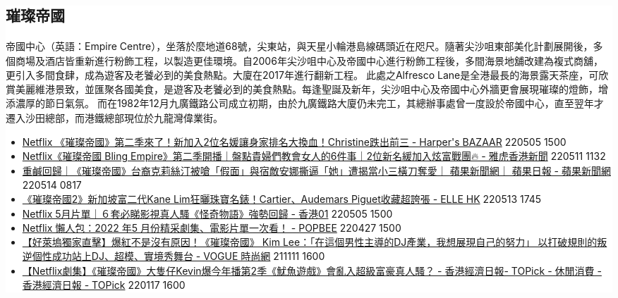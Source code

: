 ## 璀璨帝國

帝國中心（英語：Empire Centre），坐落於麼地道68號，尖東站，與天星小輪港島線碼頭近在咫尺。隨著尖沙咀東部美化計劃展開後，多個商場及酒店皆重新進行粉飾工程，以製造更佳環境。自2006年尖沙咀中心及帝國中心進行粉飾工程後，多間海景地舖改建為複式商舖，更引入多間食肆，成為遊客及老饕必到的美食熱點。大廈在2017年進行翻新工程。
此處之Alfresco Lane是全港最長的海景露天茶座，可欣賞美麗維港景致，並匯聚各國美食，是遊客及老饕必到的美食熱點。每逢聖誕及新年，尖沙咀中心及帝國中心外牆更會展現璀璨的燈飾，增添濃厚的節日氣氛。
而在1982年12月九廣鐵路公司成立初期，由於九廣鐵路大廈仍未完工，其總辦事處曾一度設於帝國中心，直至翌年才遷入沙田總部，而港鐵總部現位於九龍灣偉業街。
- [Netflix 《璀璨帝國》第二季來了！新加入2位名媛讓身家排名大換血！Christine跌出前三 - Harper's BAZAAR](https://www.harpersbazaar.com/tw/celebrity/celebritynews/g39889814/bling-empire-2/ "Netflix 《璀璨帝國》第二季來了！新加入2位名媛讓身家排名大換血！Christine跌出前三 - Harper's BAZAAR") 220505 1500
- [Netflix《璀璨帝國 Bling Empire》第二季開播｜盤點貴婦們教會女人的6件事｜2位新名緩加入炫富戰團🔥 - 雅虎香港新聞](https://hk.news.yahoo.com/netflix-%E7%92%80%E7%92%A8%E5%B8%9D%E5%9C%8B-bling-empire-%E7%AC%AC%E4%BA%8C%E5%AD%A3%E9%96%8B%E6%92%AD-032144089.html "Netflix《璀璨帝國 Bling Empire》第二季開播｜盤點貴婦們教會女人的6件事｜2位新名緩加入炫富戰團🔥 - 雅虎香港新聞") 220511 1132
- [重鹹回歸｜《璀璨帝國》台裔克莉絲汀被嗆「假面」與宿敵安娜撕逼「她」遭揭當小三橫刀奪愛｜ 蘋果新聞網｜ 蘋果日報 - 蘋果新聞網](https://tw.appledaily.com/entertainment/20220514/J4RZZWONPFFADKZORWKINGO6KE/ "重鹹回歸｜《璀璨帝國》台裔克莉絲汀被嗆「假面」與宿敵安娜撕逼「她」遭揭當小三橫刀奪愛｜ 蘋果新聞網｜ 蘋果日報 - 蘋果新聞網") 220514 0817
- [《璀璨帝國2》新加坡富二代Kane Lim狂曬珠寶名錶！Cartier、Audemars Piguet收藏超誇張 - ELLE HK](https://www.elle.com.hk/fashion/bling-empire-2-Kane-Lim-watch-and-jewellery "《璀璨帝國2》新加坡富二代Kane Lim狂曬珠寶名錶！Cartier、Audemars Piguet收藏超誇張 - ELLE HK") 220513 1745
- [Netflix 5月片單｜６套必睇影視真人騷《怪奇物語》強勢回歸 - 香港01](https://www.hk01.com/%E9%9B%BB%E5%BD%B1/766610/netflix-5%E6%9C%88%E7%89%87%E5%96%AE-%EF%BC%96%E5%A5%97%E5%BF%85%E7%9D%87%E5%BD%B1%E8%A6%96%E7%9C%9F%E4%BA%BA%E9%A8%B7-%E6%80%AA%E5%A5%87%E7%89%A9%E8%AA%9E-%E5%BC%B7%E5%8B%A2%E5%9B%9E%E6%AD%B8 "Netflix 5月片單｜６套必睇影視真人騷《怪奇物語》強勢回歸 - 香港01") 220505 1500
- [Netflix 懶人包：2022 年5 月份精采劇集、電影片單一次看！ - POPBEE](https://popbee.com/lifestyle/movies/netflix-may-5-movie-drama-list-2022/ "Netflix 懶人包：2022 年5 月份精采劇集、電影片單一次看！ - POPBEE") 220427 1500
- [【好萊塢獨家直擊】爆紅不是沒有原因！《璀璨帝國》 Kim Lee：「在這個男性主導的DJ產業，我想展現自己的努力」 以打破規則的叛逆個性成功站上DJ、超模、實境秀舞台 - VOGUE 時尚網](https://www.vogue.com.tw/lifestyle/article/blingempire-s2-kimlee "【好萊塢獨家直擊】爆紅不是沒有原因！《璀璨帝國》 Kim Lee：「在這個男性主導的DJ產業，我想展現自己的努力」 以打破規則的叛逆個性成功站上DJ、超模、實境秀舞台 - VOGUE 時尚網") 211111 1600
- [【Netflix劇集】《璀璨帝國》大隻仔Kevin爆今年播第2季《魷魚遊戲》會亂入超級富豪真人騷？ - 香港經濟日報- TOPick - 休閒消費 - 香港經濟日報 - TOPick](https://topick.hket.com/article/3157251/%E3%80%90Netflix%E5%8A%87%E9%9B%86%E3%80%91%E3%80%8A%E7%92%80%E7%92%A8%E5%B8%9D%E5%9C%8B%E3%80%8B%E5%A4%A7%E9%9A%BB%E4%BB%94Kevin%E7%88%86%E4%BB%8A%E5%B9%B4%E6%92%AD%E7%AC%AC2%E5%AD%A3%E3%80%80%E3%80%8A%E9%AD%B7%E9%AD%9A%E9%81%8A%E6%88%B2%E3%80%8B%E6%9C%83%E4%BA%82%E5%85%A5%E8%B6%85%E7%B4%9A%E5%AF%8C%E8%B1%AA%E7%9C%9F%E4%BA%BA%E9%A8%B7%EF%BC%9F "【Netflix劇集】《璀璨帝國》大隻仔Kevin爆今年播第2季《魷魚遊戲》會亂入超級富豪真人騷？ - 香港經濟日報- TOPick - 休閒消費 - 香港經濟日報 - TOPick") 220117 1600
